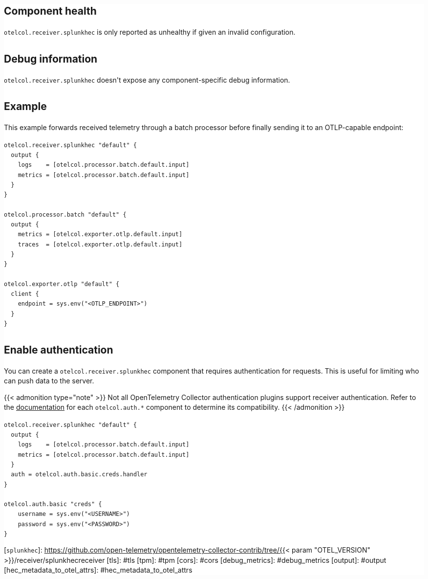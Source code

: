## Component health

`otelcol.receiver.splunkhec` is only reported as unhealthy if given an invalid configuration.

## Debug information

`otelcol.receiver.splunkhec` doesn't expose any component-specific debug information.

## Example

This example forwards received telemetry through a batch processor before finally sending it to an OTLP-capable endpoint:

```alloy
otelcol.receiver.splunkhec "default" {
  output {
    logs    = [otelcol.processor.batch.default.input]
    metrics = [otelcol.processor.batch.default.input]
  }
}

otelcol.processor.batch "default" {
  output {
    metrics = [otelcol.exporter.otlp.default.input]
    traces  = [otelcol.exporter.otlp.default.input]
  }
}

otelcol.exporter.otlp "default" {
  client {
    endpoint = sys.env("<OTLP_ENDPOINT>")
  }
}
```

## Enable authentication

You can create a `otelcol.receiver.splunkhec` component that requires authentication for requests. This is useful for limiting who can push data to the server.

{{< admonition type="note" >}}
Not all OpenTelemetry Collector authentication plugins support receiver authentication.
Refer to the [documentation](https://grafana.com/docs/alloy/<ALLOY_VERSION>/reference/components/otelcol/) for each `otelcol.auth.*` component to determine its compatibility.
{{< /admonition >}}

```alloy
otelcol.receiver.splunkhec "default" {
  output {
    logs    = [otelcol.processor.batch.default.input]
    metrics = [otelcol.processor.batch.default.input]
  }
  auth = otelcol.auth.basic.creds.handler
}

otelcol.auth.basic "creds" {
    username = sys.env("<USERNAME>")
    password = sys.env("<PASSWORD>")
}
```


[`splunkhec`]: https://github.com/open-telemetry/opentelemetry-collector-contrib/tree/{{< param "OTEL_VERSION" >}}/receiver/splunkhecreceiver
[tls]: #tls
[tpm]: #tpm
[cors]: #cors
[debug_metrics]: #debug_metrics
[output]: #output
[hec_metadata_to_otel_attrs]: #hec_metadata_to_otel_attrs